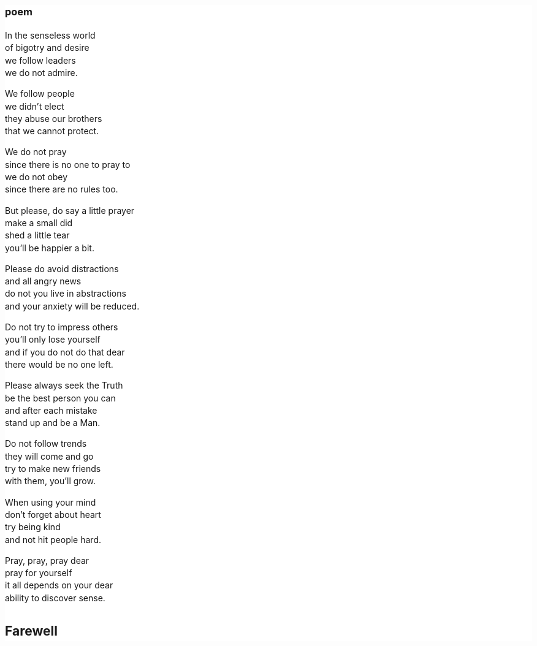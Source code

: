 ### poem

In the senseless world  
of bigotry and desire  
we follow leaders  
we do not admire.  

We follow people  
we didn’t elect  
they abuse our brothers  
that we cannot protect.  

We do not pray  
since there is no one to pray to  
we do not obey  
since there are no rules too.  

But please, do say a little prayer  
make a small did  
shed a little tear  
you’ll be happier a bit.  

Please do avoid distractions  
and all angry news  
do not you live in abstractions  
and your anxiety will be reduced.  

Do not try to impress others  
you’ll only lose yourself  
and if you do not do that dear  
there would be no one left.  

Please always seek the Truth  
be the best person you can  
and after each mistake  
stand up and be a Man.  

Do not follow trends  
they will come and go  
try to make new friends  
with them, you’ll grow.  

When using your mind  
don’t forget about heart  
try being kind  
and not hit people hard.  

Pray, pray, pray dear  
pray for yourself  
it all depends on your dear  
ability to discover sense.  


## Farewell
